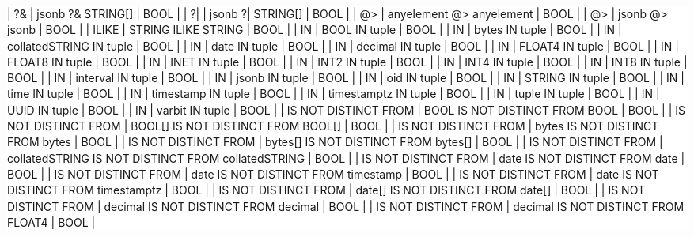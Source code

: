 | ?&     | jsonb ?& STRING[]                | BOOL        |
| ?&#124;      |  jsonb ?&#124; STRING[]                                | BOOL     |
| @>     | anyelement @> anyelement         | BOOL        |
| @>     | jsonb @> jsonb                   | BOOL        |
| ILIKE                | STRING ILIKE STRING                                | BOOL        |
| IN                   | BOOL IN tuple                                      | BOOL        |
| IN                   | bytes IN tuple                                     | BOOL        |
| IN                   | collatedSTRING IN tuple                            | BOOL        |
| IN                   | date IN tuple                                      | BOOL        |
| IN                   | decimal IN tuple                                   | BOOL        |
| IN                   | FLOAT4 IN tuple                                    | BOOL        |
| IN                   | FLOAT8 IN tuple                                    | BOOL        |
| IN                   | INET IN tuple                                      | BOOL        |
| IN                   | INT2 IN tuple                                      | BOOL        |
| IN                   | INT4 IN tuple                                      | BOOL        |
| IN                   | INT8 IN tuple                                      | BOOL        |
| IN                   | interval IN tuple                                  | BOOL        |
| IN                   | jsonb IN tuple                                     | BOOL        |
| IN                   | oid IN tuple                                       | BOOL        |
| IN                   | STRING IN tuple                                    | BOOL        |
| IN                   | time IN tuple                                      | BOOL        |
| IN                   | timestamp IN tuple                                 | BOOL        |
| IN                   | timestamptz IN tuple                               | BOOL        |
| IN                   | tuple IN tuple                                     | BOOL        |
| IN                   | UUID IN tuple                                      | BOOL        |
| IN                   | varbit IN tuple                                    | BOOL        |
| IS NOT DISTINCT FROM | BOOL IS NOT DISTINCT FROM BOOL                     | BOOL        |
| IS NOT DISTINCT FROM | BOOL[] IS NOT DISTINCT FROM BOOL[]                 | BOOL        |
| IS NOT DISTINCT FROM | bytes IS NOT DISTINCT FROM bytes                   | BOOL        |
| IS NOT DISTINCT FROM | bytes[] IS NOT DISTINCT FROM bytes[]               | BOOL        |
| IS NOT DISTINCT FROM | collatedSTRING IS NOT DISTINCT FROM collatedSTRING | BOOL        |
| IS NOT DISTINCT FROM | date IS NOT DISTINCT FROM date                     | BOOL        |
| IS NOT DISTINCT FROM | date IS NOT DISTINCT FROM timestamp                | BOOL        |
| IS NOT DISTINCT FROM | date IS NOT DISTINCT FROM timestamptz              | BOOL        |
| IS NOT DISTINCT FROM | date[] IS NOT DISTINCT FROM date[]                 | BOOL        |
| IS NOT DISTINCT FROM | decimal IS NOT DISTINCT FROM decimal               | BOOL        |
| IS NOT DISTINCT FROM | decimal IS NOT DISTINCT FROM FLOAT4                | BOOL        |